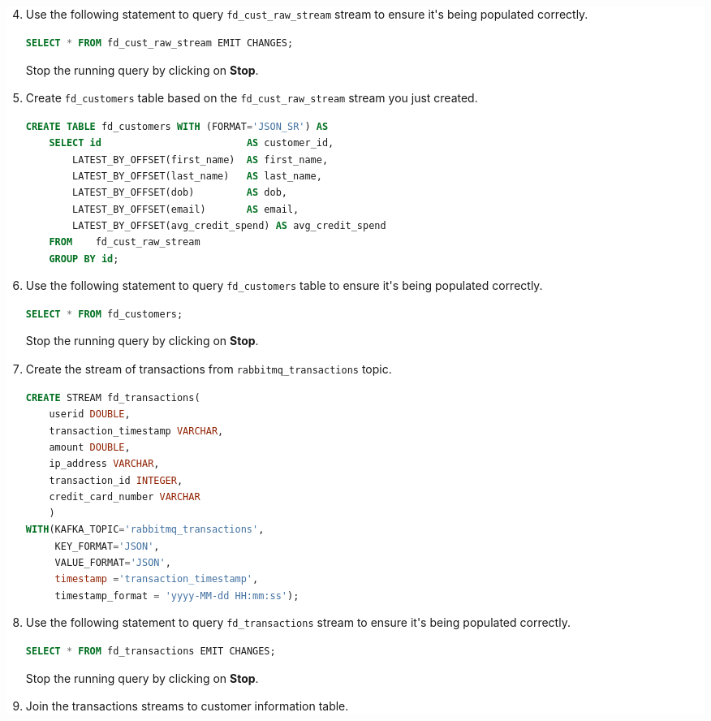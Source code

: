 4. Use the following statement to query `fd_cust_raw_stream` stream to ensure it's being populated correctly.

   ```SQL
   SELECT * FROM fd_cust_raw_stream EMIT CHANGES;
   ```

   Stop the running query by clicking on **Stop**.

5. Create `fd_customers` table based on the `fd_cust_raw_stream` stream you just created.

   ```SQL
   CREATE TABLE fd_customers WITH (FORMAT='JSON_SR') AS
       SELECT id                         AS customer_id,
           LATEST_BY_OFFSET(first_name)  AS first_name,
           LATEST_BY_OFFSET(last_name)   AS last_name,
           LATEST_BY_OFFSET(dob)         AS dob,
           LATEST_BY_OFFSET(email)       AS email,
           LATEST_BY_OFFSET(avg_credit_spend) AS avg_credit_spend
       FROM    fd_cust_raw_stream
       GROUP BY id;
   ```

6. Use the following statement to query `fd_customers` table to ensure it's being populated correctly.

   ```SQL
   SELECT * FROM fd_customers;
   ```

   Stop the running query by clicking on **Stop**.

7. Create the stream of transactions from `rabbitmq_transactions` topic.
   ```SQL
   CREATE STREAM fd_transactions(
       userid DOUBLE,
       transaction_timestamp VARCHAR,
       amount DOUBLE,
       ip_address VARCHAR,
       transaction_id INTEGER,
       credit_card_number VARCHAR
       )
   WITH(KAFKA_TOPIC='rabbitmq_transactions',
        KEY_FORMAT='JSON',
        VALUE_FORMAT='JSON',
        timestamp ='transaction_timestamp',
        timestamp_format = 'yyyy-MM-dd HH:mm:ss');
   ```
8. Use the following statement to query `fd_transactions` stream to ensure it's being populated correctly.

   ```SQL
   SELECT * FROM fd_transactions EMIT CHANGES;
   ```

   Stop the running query by clicking on **Stop**.

9. Join the transactions streams to customer information table.
